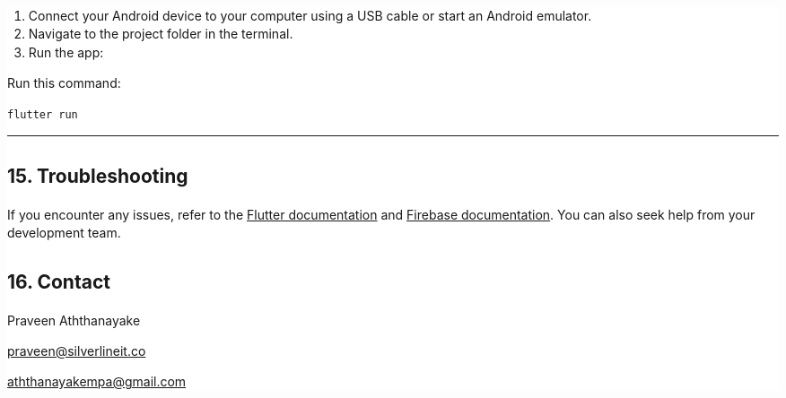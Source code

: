 1. Connect your Android device to your computer using a USB cable or start an Android emulator.
2. Navigate to the project folder in the terminal.
3. Run the app:

Run this command:

    flutter run

---

## 15. Troubleshooting

If you encounter any issues, refer to the [Flutter documentation](https://flutter.dev/docs/get-started/install) and [Firebase documentation](https://firebase.google.com/docs). You can also seek help from your development team.

## 16. Contact

Praveen Aththanayake

[praveen@silverlineit.co](mailto:praveen@silverlineit.co)

[aththanayakempa@gmail.com](mailto:aththanayakempa@gmail.com)
